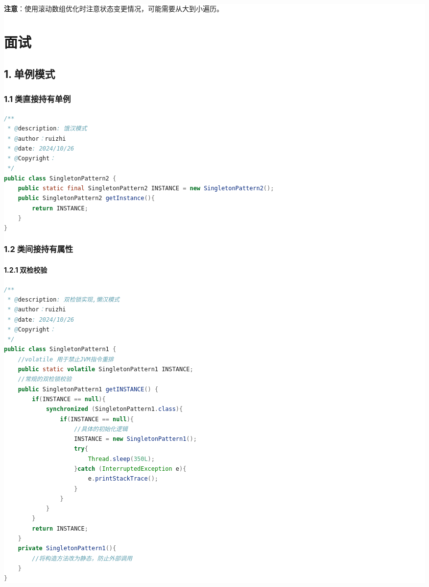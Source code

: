 
**注意**：使用滚动数组优化时注意状态变更情况，可能需要从大到小遍历。



# 面试

## 1. 单例模式

### 1.1 类直接持有单例

```java
/**
 * @description: 饿汉模式
 * @author：ruizhi
 * @date: 2024/10/26
 * @Copyright：
 */
public class SingletonPattern2 {
    public static final SingletonPattern2 INSTANCE = new SingletonPattern2();
    public SingletonPattern2 getInstance(){
        return INSTANCE;
    }
}
```

### 1.2 类间接持有属性

#### 1.2.1 双检校验

```java
/**
 * @description: 双检锁实现,懒汉模式
 * @author：ruizhi
 * @date: 2024/10/26
 * @Copyright：
 */
public class SingletonPattern1 {
    //volatile 用于禁止JVM指令重排
    public static volatile SingletonPattern1 INSTANCE;
    //常规的双检锁校验
    public SingletonPattern1 getINSTANCE() {
        if(INSTANCE == null){
            synchronized (SingletonPattern1.class){
                if(INSTANCE == null){
                    //具体的初始化逻辑
                    INSTANCE = new SingletonPattern1();
                    try{
                        Thread.sleep(350L);
                    }catch (InterruptedException e){
                        e.printStackTrace();
                    }
                }
            }
        }
        return INSTANCE;
    }
    private SingletonPattern1(){
        //将构造方法改为静态，防止外部调用
    }
}
```
